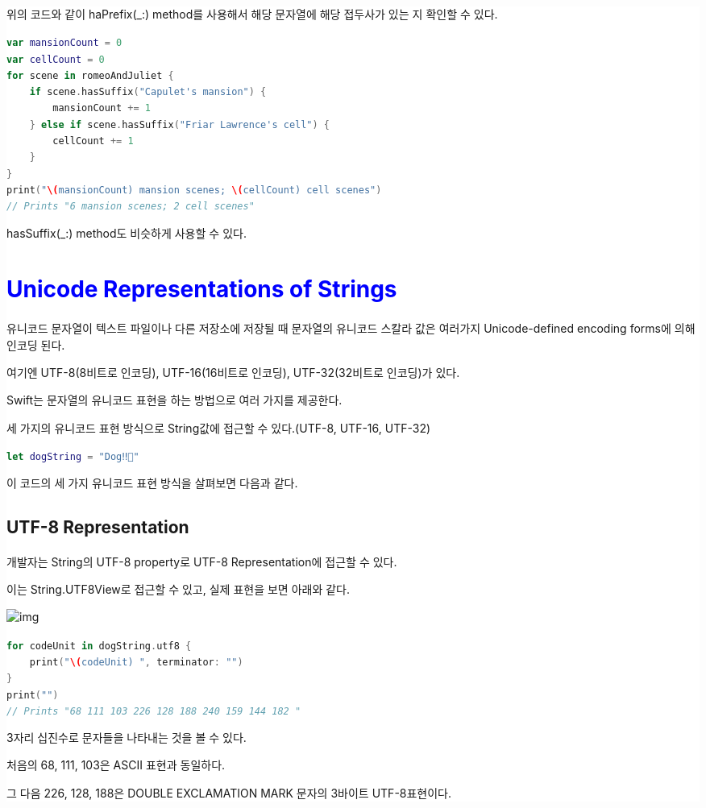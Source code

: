 위의 코드와 같이 haPrefix(_:) method를 사용해서 해당 문자열에 해당 접두사가 있는 지 확인할 수 있다.

```swift
var mansionCount = 0
var cellCount = 0
for scene in romeoAndJuliet {
    if scene.hasSuffix("Capulet's mansion") {
        mansionCount += 1
    } else if scene.hasSuffix("Friar Lawrence's cell") {
        cellCount += 1
    }
}
print("\(mansionCount) mansion scenes; \(cellCount) cell scenes")
// Prints "6 mansion scenes; 2 cell scenes"
```

hasSuffix(_:) method도 비슷하게 사용할 수 있다.

# <span style="color:blue">Unicode Representations of Strings</span>

유니코드 문자열이 텍스트 파일이나 다른 저장소에 저장될 때 문자열의 유니코드 스칼라 값은 여러가지 Unicode-defined encoding forms에 의해 인코딩 된다.

여기엔 UTF-8(8비트로 인코딩), UTF-16(16비트로 인코딩), UTF-32(32비트로 인코딩)가 있다.

Swift는 문자열의 유니코드 표현을 하는 방법으로 여러 가지를 제공한다.

세 가지의 유니코드 표현 방식으로 String값에 접근할 수 있다.(UTF-8, UTF-16, UTF-32)

```swift
let dogString = "Dog‼🐶"
```

이 코드의 세 가지 유니코드 표현 방식을 살펴보면 다음과 같다.

## UTF-8 Representation

개발자는 String의 UTF-8 property로 UTF-8 Representation에 접근할 수 있다.

이는 String.UTF8View로 접근할 수 있고, 실제 표현을 보면 아래와 같다.

![img](https://user-images.githubusercontent.com/65299607/110058596-efbaba80-7da5-11eb-84a5-1a0e3b080b5c.png)

```swift
for codeUnit in dogString.utf8 {
    print("\(codeUnit) ", terminator: "")
}
print("")
// Prints "68 111 103 226 128 188 240 159 144 182 "
```

3자리 십진수로 문자들을 나타내는 것을 볼 수 있다.

처음의 68, 111, 103은 ASCII 표현과 동일하다.

그 다음 226, 128, 188은 DOUBLE EXCLAMATION MARK 문자의 3바이트 UTF-8표현이다.
